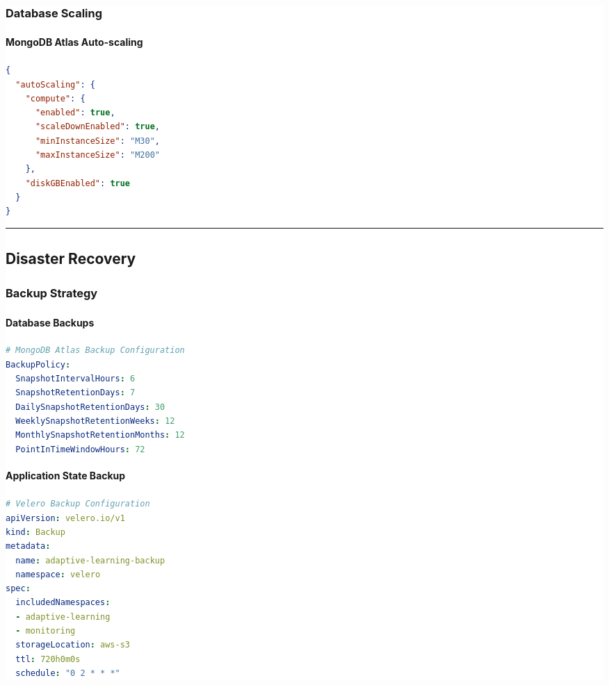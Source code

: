 ### Database Scaling

#### MongoDB Atlas Auto-scaling
```json
{
  "autoScaling": {
    "compute": {
      "enabled": true,
      "scaleDownEnabled": true,
      "minInstanceSize": "M30",
      "maxInstanceSize": "M200"
    },
    "diskGBEnabled": true
  }
}
```

---

## Disaster Recovery

### Backup Strategy

#### Database Backups
```yaml
# MongoDB Atlas Backup Configuration
BackupPolicy:
  SnapshotIntervalHours: 6
  SnapshotRetentionDays: 7
  DailySnapshotRetentionDays: 30
  WeeklySnapshotRetentionWeeks: 12
  MonthlySnapshotRetentionMonths: 12
  PointInTimeWindowHours: 72
```

#### Application State Backup
```yaml
# Velero Backup Configuration
apiVersion: velero.io/v1
kind: Backup
metadata:
  name: adaptive-learning-backup
  namespace: velero
spec:
  includedNamespaces:
  - adaptive-learning
  - monitoring
  storageLocation: aws-s3
  ttl: 720h0m0s
  schedule: "0 2 * * *"
```

